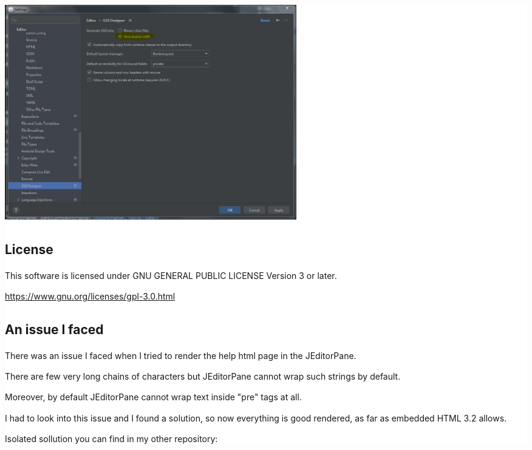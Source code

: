 <img src="img/Idea%20GUI%20Designer%20config.jpg" width="480">

## License

This software is licensed under GNU GENERAL PUBLIC LICENSE Version 3 or later.

https://www.gnu.org/licenses/gpl-3.0.html

## An issue I faced

There was an issue I faced when I tried to render the help html page in the JEditorPane.

There are few very long chains of characters but JEditorPane cannot wrap such strings by default.

Moreover, by default JEditorPane cannot wrap text inside "pre" tags at all.

I had to look into this issue and I found a solution, so now everything is good rendered, as far as embedded HTML 3.2 allows.

Isolated sollution you can find in my other repository:
